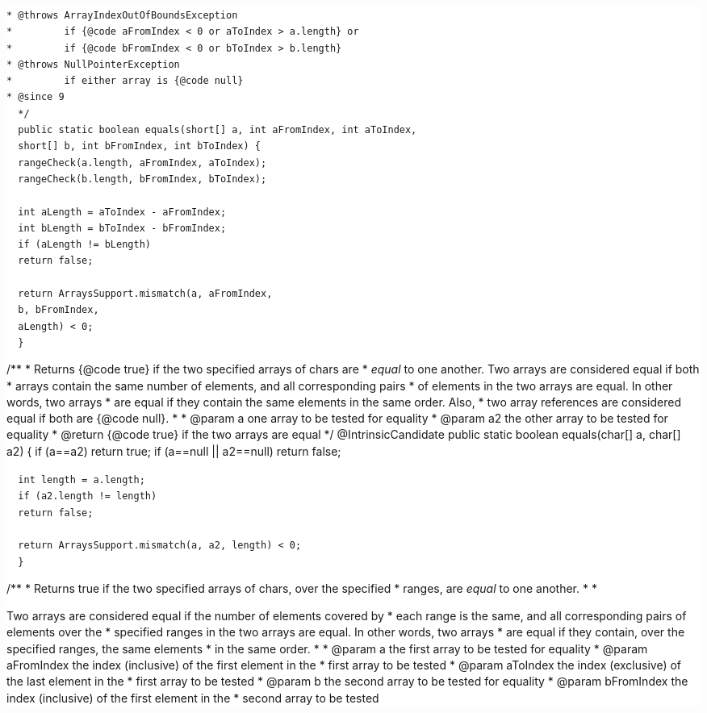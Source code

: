     * @throws ArrayIndexOutOfBoundsException
    *         if {@code aFromIndex < 0 or aToIndex > a.length} or
    *         if {@code bFromIndex < 0 or bToIndex > b.length}
    * @throws NullPointerException
    *         if either array is {@code null}
    * @since 9
      */
      public static boolean equals(short[] a, int aFromIndex, int aToIndex,
      short[] b, int bFromIndex, int bToIndex) {
      rangeCheck(a.length, aFromIndex, aToIndex);
      rangeCheck(b.length, bFromIndex, bToIndex);

      int aLength = aToIndex - aFromIndex;
      int bLength = bToIndex - bFromIndex;
      if (aLength != bLength)
      return false;

      return ArraysSupport.mismatch(a, aFromIndex,
      b, bFromIndex,
      aLength) < 0;
      }

  /**
    * Returns {@code true} if the two specified arrays of chars are
    * <i>equal</i> to one another.  Two arrays are considered equal if both
    * arrays contain the same number of elements, and all corresponding pairs
    * of elements in the two arrays are equal.  In other words, two arrays
    * are equal if they contain the same elements in the same order.  Also,
    * two array references are considered equal if both are {@code null}.
    *
    * @param a one array to be tested for equality
    * @param a2 the other array to be tested for equality
    * @return {@code true} if the two arrays are equal
      */
      @IntrinsicCandidate
      public static boolean equals(char[] a, char[] a2) {
      if (a==a2)
      return true;
      if (a==null || a2==null)
      return false;

      int length = a.length;
      if (a2.length != length)
      return false;

      return ArraysSupport.mismatch(a, a2, length) < 0;
      }

  /**
    * Returns true if the two specified arrays of chars, over the specified
    * ranges, are <i>equal</i> to one another.
    *
    * <p>Two arrays are considered equal if the number of elements covered by
    * each range is the same, and all corresponding pairs of elements over the
    * specified ranges in the two arrays are equal.  In other words, two arrays
    * are equal if they contain, over the specified ranges, the same elements
    * in the same order.
    *
    * @param a the first array to be tested for equality
    * @param aFromIndex the index (inclusive) of the first element in the
    *                   first array to be tested
    * @param aToIndex the index (exclusive) of the last element in the
    *                 first array to be tested
    * @param b the second array to be tested for equality
    * @param bFromIndex the index (inclusive) of the first element in the
    *                   second array to be tested